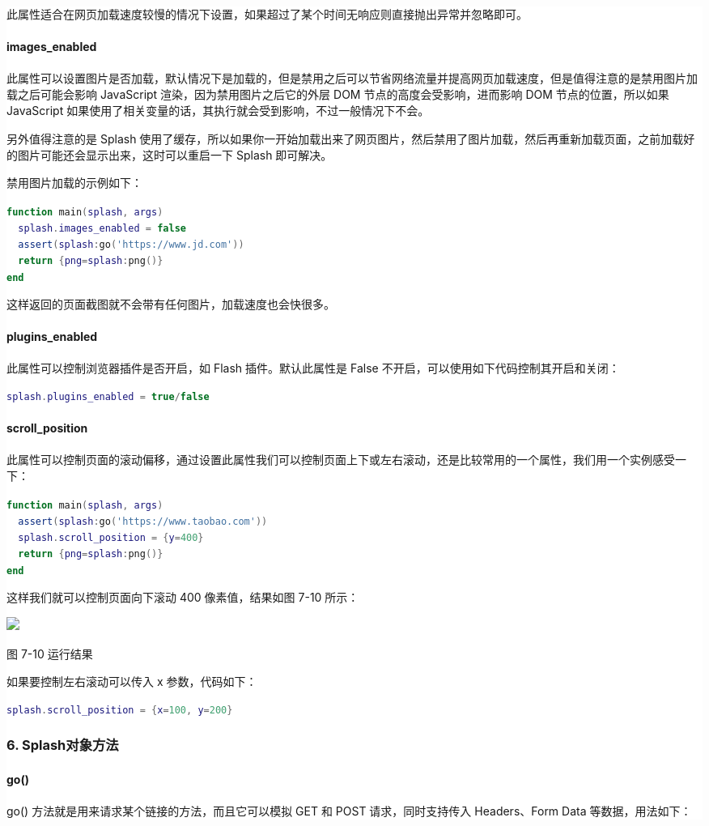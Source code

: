 此属性适合在网页加载速度较慢的情况下设置，如果超过了某个时间无响应则直接抛出异常并忽略即可。

#### images_enabled

此属性可以设置图片是否加载，默认情况下是加载的，但是禁用之后可以节省网络流量并提高网页加载速度，但是值得注意的是禁用图片加载之后可能会影响 JavaScript 渲染，因为禁用图片之后它的外层 DOM 节点的高度会受影响，进而影响 DOM 节点的位置，所以如果 JavaScript 如果使用了相关变量的话，其执行就会受到影响，不过一般情况下不会。

另外值得注意的是 Splash 使用了缓存，所以如果你一开始加载出来了网页图片，然后禁用了图片加载，然后再重新加载页面，之前加载好的图片可能还会显示出来，这时可以重启一下 Splash 即可解决。

禁用图片加载的示例如下：

```lua
function main(splash, args)
  splash.images_enabled = false
  assert(splash:go('https://www.jd.com'))
  return {png=splash:png()}
end
```

这样返回的页面截图就不会带有任何图片，加载速度也会快很多。

#### plugins_enabled

此属性可以控制浏览器插件是否开启，如 Flash 插件。默认此属性是 False 不开启，可以使用如下代码控制其开启和关闭：

```lua
splash.plugins_enabled = true/false
```

#### scroll_position

此属性可以控制页面的滚动偏移，通过设置此属性我们可以控制页面上下或左右滚动，还是比较常用的一个属性，我们用一个实例感受一下：

```lua
function main(splash, args)
  assert(splash:go('https://www.taobao.com'))
  splash.scroll_position = {y=400}
  return {png=splash:png()}
end
```

这样我们就可以控制页面向下滚动 400 像素值，结果如图 7-10 所示：

![](./pictures/7-10.png)

图 7-10 运行结果

如果要控制左右滚动可以传入 x 参数，代码如下：

```lua
splash.scroll_position = {x=100, y=200}
```

### 6. Splash对象方法

#### go()

go() 方法就是用来请求某个链接的方法，而且它可以模拟 GET 和 POST 请求，同时支持传入 Headers、Form Data 等数据，用法如下：
